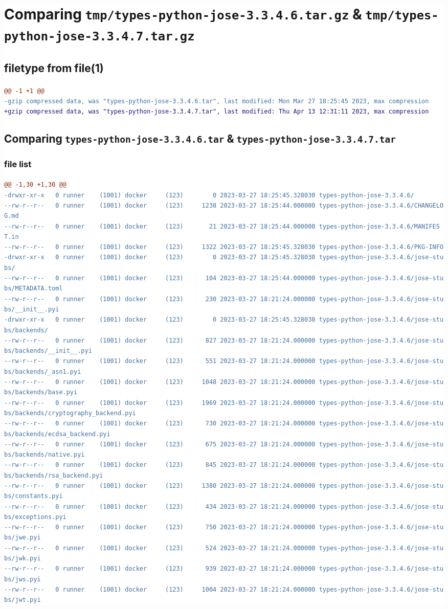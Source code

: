 # Comparing `tmp/types-python-jose-3.3.4.6.tar.gz` & `tmp/types-python-jose-3.3.4.7.tar.gz`

## filetype from file(1)

```diff
@@ -1 +1 @@
-gzip compressed data, was "types-python-jose-3.3.4.6.tar", last modified: Mon Mar 27 18:25:45 2023, max compression
+gzip compressed data, was "types-python-jose-3.3.4.7.tar", last modified: Thu Apr 13 12:31:11 2023, max compression
```

## Comparing `types-python-jose-3.3.4.6.tar` & `types-python-jose-3.3.4.7.tar`

### file list

```diff
@@ -1,30 +1,30 @@
-drwxr-xr-x   0 runner    (1001) docker     (123)        0 2023-03-27 18:25:45.328030 types-python-jose-3.3.4.6/
--rw-r--r--   0 runner    (1001) docker     (123)     1238 2023-03-27 18:25:44.000000 types-python-jose-3.3.4.6/CHANGELOG.md
--rw-r--r--   0 runner    (1001) docker     (123)       21 2023-03-27 18:25:44.000000 types-python-jose-3.3.4.6/MANIFEST.in
--rw-r--r--   0 runner    (1001) docker     (123)     1322 2023-03-27 18:25:45.328030 types-python-jose-3.3.4.6/PKG-INFO
-drwxr-xr-x   0 runner    (1001) docker     (123)        0 2023-03-27 18:25:45.328030 types-python-jose-3.3.4.6/jose-stubs/
--rw-r--r--   0 runner    (1001) docker     (123)      104 2023-03-27 18:25:44.000000 types-python-jose-3.3.4.6/jose-stubs/METADATA.toml
--rw-r--r--   0 runner    (1001) docker     (123)      230 2023-03-27 18:21:24.000000 types-python-jose-3.3.4.6/jose-stubs/__init__.pyi
-drwxr-xr-x   0 runner    (1001) docker     (123)        0 2023-03-27 18:25:45.328030 types-python-jose-3.3.4.6/jose-stubs/backends/
--rw-r--r--   0 runner    (1001) docker     (123)      827 2023-03-27 18:21:24.000000 types-python-jose-3.3.4.6/jose-stubs/backends/__init__.pyi
--rw-r--r--   0 runner    (1001) docker     (123)      551 2023-03-27 18:21:24.000000 types-python-jose-3.3.4.6/jose-stubs/backends/_asn1.pyi
--rw-r--r--   0 runner    (1001) docker     (123)     1048 2023-03-27 18:21:24.000000 types-python-jose-3.3.4.6/jose-stubs/backends/base.pyi
--rw-r--r--   0 runner    (1001) docker     (123)     1969 2023-03-27 18:21:24.000000 types-python-jose-3.3.4.6/jose-stubs/backends/cryptography_backend.pyi
--rw-r--r--   0 runner    (1001) docker     (123)      730 2023-03-27 18:21:24.000000 types-python-jose-3.3.4.6/jose-stubs/backends/ecdsa_backend.pyi
--rw-r--r--   0 runner    (1001) docker     (123)      675 2023-03-27 18:21:24.000000 types-python-jose-3.3.4.6/jose-stubs/backends/native.pyi
--rw-r--r--   0 runner    (1001) docker     (123)      845 2023-03-27 18:21:24.000000 types-python-jose-3.3.4.6/jose-stubs/backends/rsa_backend.pyi
--rw-r--r--   0 runner    (1001) docker     (123)     1380 2023-03-27 18:21:24.000000 types-python-jose-3.3.4.6/jose-stubs/constants.pyi
--rw-r--r--   0 runner    (1001) docker     (123)      434 2023-03-27 18:21:24.000000 types-python-jose-3.3.4.6/jose-stubs/exceptions.pyi
--rw-r--r--   0 runner    (1001) docker     (123)      750 2023-03-27 18:21:24.000000 types-python-jose-3.3.4.6/jose-stubs/jwe.pyi
--rw-r--r--   0 runner    (1001) docker     (123)      524 2023-03-27 18:21:24.000000 types-python-jose-3.3.4.6/jose-stubs/jwk.pyi
--rw-r--r--   0 runner    (1001) docker     (123)      939 2023-03-27 18:21:24.000000 types-python-jose-3.3.4.6/jose-stubs/jws.pyi
--rw-r--r--   0 runner    (1001) docker     (123)     1004 2023-03-27 18:21:24.000000 types-python-jose-3.3.4.6/jose-stubs/jwt.pyi
```